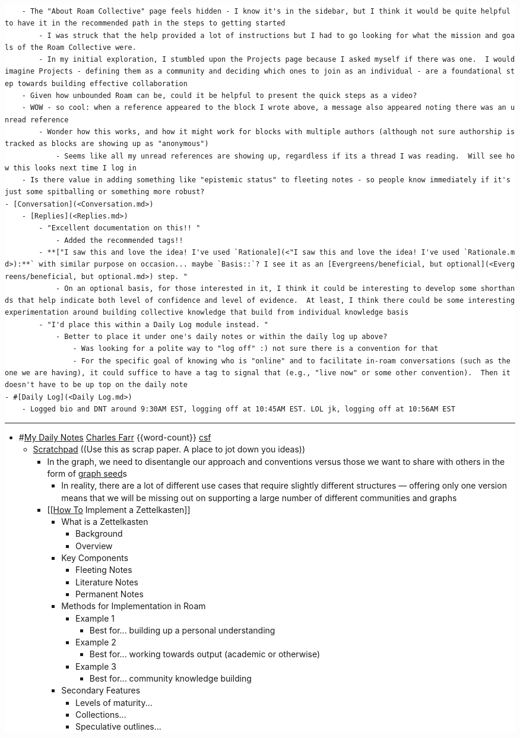         - The "About Roam Collective" page feels hidden - I know it's in the sidebar, but I think it would be quite helpful to have it in the recommended path in the steps to getting started
            - I was struck that the help provided a lot of instructions but I had to go looking for what the mission and goals of the Roam Collective were.  
            - In my initial exploration, I stumbled upon the Projects page because I asked myself if there was one.  I would imagine Projects - defining them as a community and deciding which ones to join as an individual - are a foundational step towards building effective collaboration 
        - Given how unbounded Roam can be, could it be helpful to present the quick steps as a video?
        - WOW - so cool: when a reference appeared to the block I wrote above, a message also appeared noting there was an unread reference 
            - Wonder how this works, and how it might work for blocks with multiple authors (although not sure authorship is tracked as blocks are showing up as "anonymous")
                - Seems like all my unread references are showing up, regardless if its a thread I was reading.  Will see how this looks next time I log in
        - Is there value in adding something like "epistemic status" to fleeting notes - so people know immediately if it's just some spitballing or something more robust?
    - [Conversation](<Conversation.md>)
        - [Replies](<Replies.md>)
            - "Excellent documentation on this!! "
                - Added the recommended tags!!
            - **["I saw this and love the idea! I've used `Rationale](<"I saw this and love the idea! I've used `Rationale.md>):**` with similar purpose on occasion... maybe `Basis::`? I see it as an [Evergreens/beneficial, but optional](<Evergreens/beneficial, but optional.md>) step. "
                - On an optional basis, for those interested in it, I think it could be interesting to develop some shorthands that help indicate both level of confidence and level of evidence.  At least, I think there could be some interesting experimentation around building collective knowledge that build from individual knowledge basis
            - "I'd place this within a Daily Log module instead. "
                - Better to place it under one's daily notes or within the daily log up above?  
                    - Was looking for a polite way to "log off" :) not sure there is a convention for that 
                    - For the specific goal of knowing who is "online" and to facilitate in-roam conversations (such as the one we are having), it could suffice to have a tag to signal that (e.g., "live now" or some other convention).  Then it doesn't have to be up top on the daily note 
    - #[Daily Log](<Daily Log.md>)
        - Logged bio and DNT around 9:30AM EST, logging off at 10:45AM EST. LOL jk, logging off at 10:56AM EST
- ---
- #[My Daily Notes](<My Daily Notes.md>) [Charles Farr](<Charles Farr.md>) {{word-count}} [csf](<csf.md>)
    - [Scratchpad](<Scratchpad.md>) ((Use this as scrap paper. A place to jot down you ideas))
        - In the graph, we need to disentangle our approach and conventions versus those we want to share with others in the form of [graph seed](<graph seed.md>)s
            - In reality, there are a lot of different use cases that require slightly different structures — offering only one version means that we will be missing out on supporting a large number of different communities and graphs
        - [[[How To](<[[How To.md>) Implement a Zettelkasten]]
            - What is a Zettelkasten
                - Background
                - Overview
            - Key Components
                - Fleeting Notes
                - Literature Notes
                - Permanent Notes
            - Methods for Implementation in Roam
                - Example 1
                    - Best for... building up a personal understanding
                - Example 2
                    - Best for... working towards output (academic or otherwise)
                - Example 3
                    - Best for... community knowledge building
            - Secondary Features
                - Levels of maturity...
                - Collections...
                - Speculative outlines...
